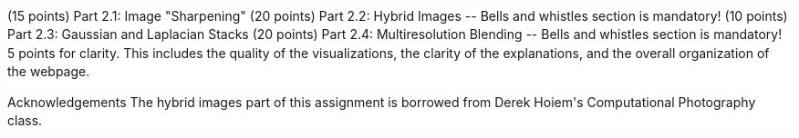 (15 points) Part 2.1: Image "Sharpening"
(20 points) Part 2.2: Hybrid Images -- Bells and whistles section is mandatory!
(10 points) Part 2.3: Gaussian and Laplacian Stacks
(20 points) Part 2.4: Multiresolution Blending -- Bells and whistles section is mandatory!
5 points for clarity. This includes the quality of the visualizations, the clarity of the explanations, and the overall organization of the webpage.



Acknowledgements
The hybrid images part of this assignment is borrowed from Derek Hoiem's Computational Photography class.